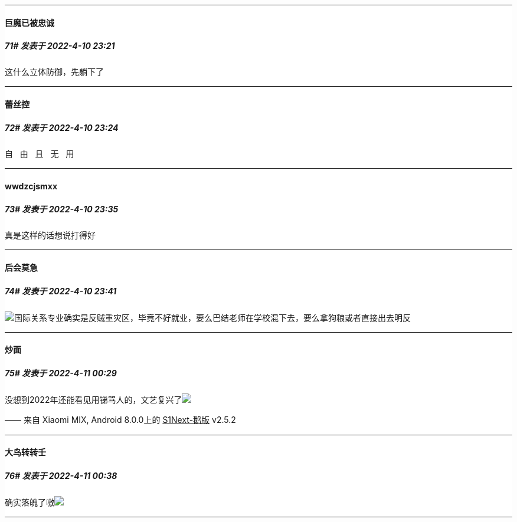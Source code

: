

*****

####  巨魔已被忠诚  
##### 71#       发表于 2022-4-10 23:21

这什么立体防御，先躺下了



*****

####  蕾丝控  
##### 72#       发表于 2022-4-10 23:24

自   由   且   无   用



*****

####  wwdzcjsmxx  
##### 73#       发表于 2022-4-10 23:35

真是这样的话想说打得好

*****

####  后会莫急  
##### 74#       发表于 2022-4-10 23:41

<img src="https://static.saraba1st.com/image/smiley/face2017/065.png" referrerpolicy="no-referrer">国际关系专业确实是反贼重灾区，毕竟不好就业，要么巴结老师在学校混下去，要么拿狗粮或者直接出去明反



*****

####  炒面  
##### 75#       发表于 2022-4-11 00:29

没想到2022年还能看见用锑骂人的，文艺复兴了<img src="https://static.saraba1st.com/image/smiley/face2017/067.png" referrerpolicy="no-referrer">

—— 来自 Xiaomi MIX, Android 8.0.0上的 [S1Next-鹅版](https://github.com/ykrank/S1-Next/releases) v2.5.2



*****

####  大鸟转转壬  
##### 76#       发表于 2022-4-11 00:38

确实落魄了嗷<img src="https://static.saraba1st.com/image/smiley/face2017/067.png" referrerpolicy="no-referrer">



*****
